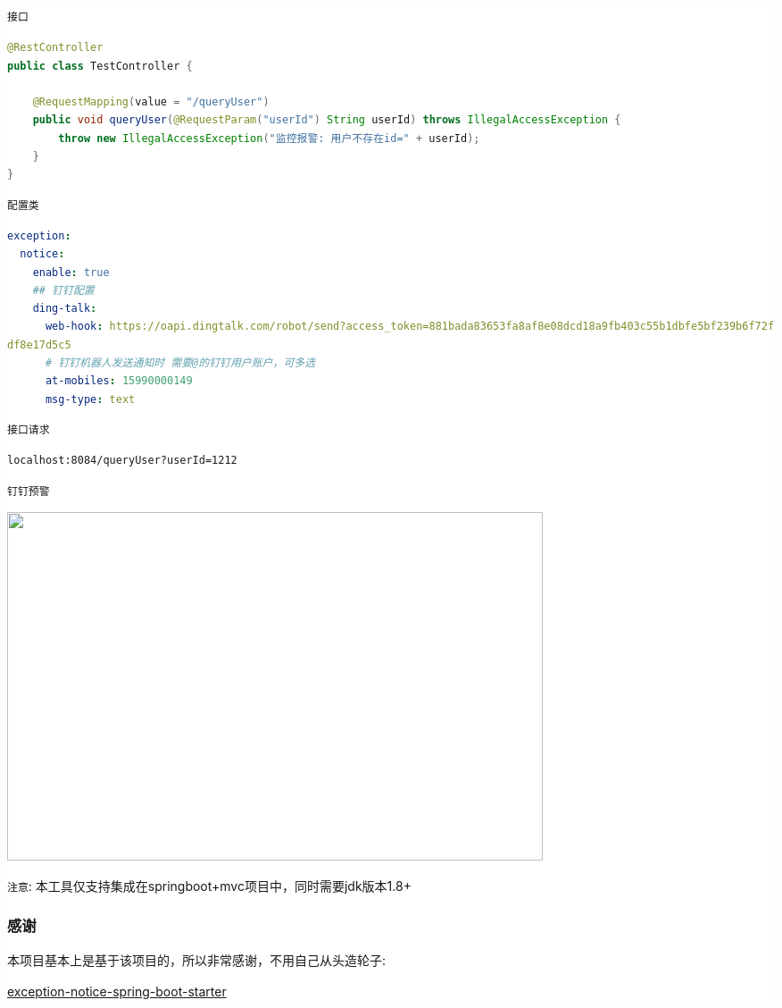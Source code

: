 `接口`

```java
@RestController
public class TestController {

    @RequestMapping(value = "/queryUser")
    public void queryUser(@RequestParam("userId") String userId) throws IllegalAccessException {
        throw new IllegalAccessException("监控报警: 用户不存在id=" + userId);
    }
}
```

`配置类`

```yml
exception:
  notice:
    enable: true
    ## 钉钉配置
    ding-talk:
      web-hook: https://oapi.dingtalk.com/robot/send?access_token=881bada83653fa8af8e08dcd18a9fb403c55b1dbfe5bf239b6f72fdf8e17d5c5
      # 钉钉机器人发送通知时 需要@的钉钉用户账户，可多选
      at-mobiles: 15990000149
      msg-type: text
```


`接口请求`

```
localhost:8084/queryUser?userId=1212
```

`钉钉预警`


<img src="https://img2022.cnblogs.com/blog/1090617/202203/1090617-20220330152713737-192757213.jpg"  width="600" height="390">



`注意`: 本工具仅支持集成在springboot+mvc项目中，同时需要jdk版本1.8+


### 感谢

本项目基本上是基于该项目的，所以非常感谢，不用自己从头造轮子:
 
 [exception-notice-spring-boot-starter](https://github.com/kongchong/exception-notice-spring-boot-starter)

